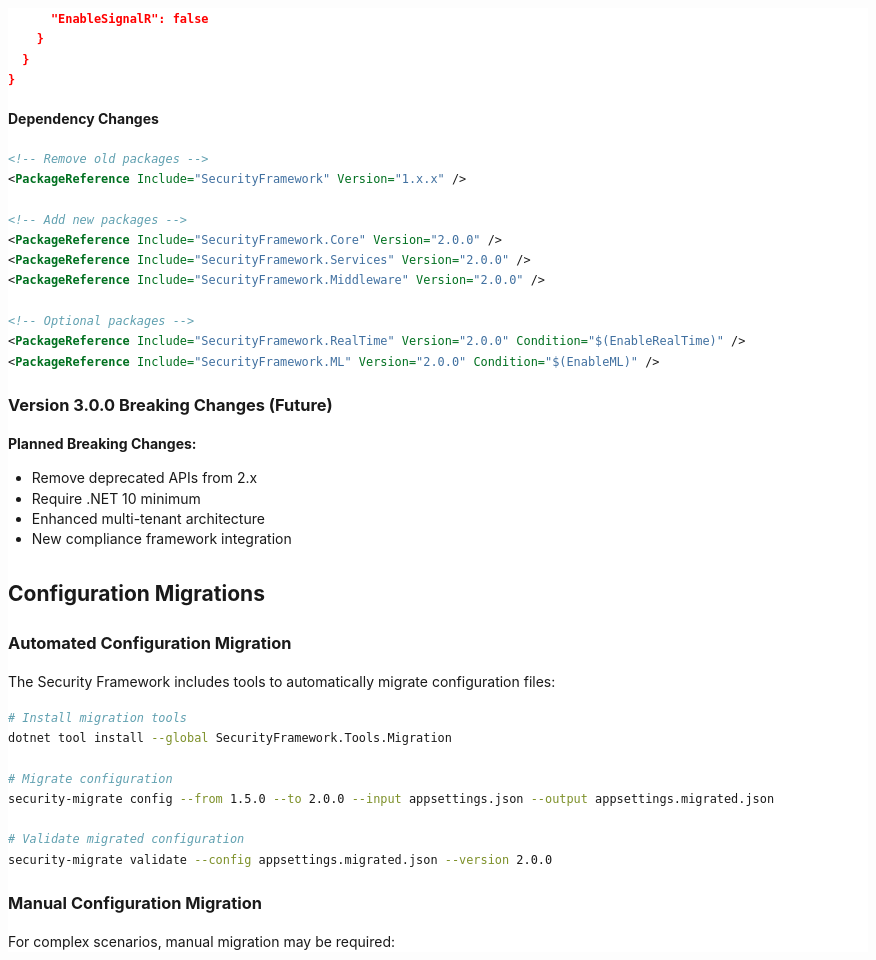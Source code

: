 ```json
      "EnableSignalR": false
    }
  }
}
```

#### Dependency Changes

```xml
<!-- Remove old packages -->
<PackageReference Include="SecurityFramework" Version="1.x.x" />

<!-- Add new packages -->
<PackageReference Include="SecurityFramework.Core" Version="2.0.0" />
<PackageReference Include="SecurityFramework.Services" Version="2.0.0" />
<PackageReference Include="SecurityFramework.Middleware" Version="2.0.0" />

<!-- Optional packages -->
<PackageReference Include="SecurityFramework.RealTime" Version="2.0.0" Condition="$(EnableRealTime)" />
<PackageReference Include="SecurityFramework.ML" Version="2.0.0" Condition="$(EnableML)" />
```

### Version 3.0.0 Breaking Changes (Future)

**Planned Breaking Changes:**
- Remove deprecated APIs from 2.x
- Require .NET 10 minimum
- Enhanced multi-tenant architecture
- New compliance framework integration

## Configuration Migrations

### Automated Configuration Migration

The Security Framework includes tools to automatically migrate configuration files:

```bash
# Install migration tools
dotnet tool install --global SecurityFramework.Tools.Migration

# Migrate configuration
security-migrate config --from 1.5.0 --to 2.0.0 --input appsettings.json --output appsettings.migrated.json

# Validate migrated configuration
security-migrate validate --config appsettings.migrated.json --version 2.0.0
```

### Manual Configuration Migration

For complex scenarios, manual migration may be required:
